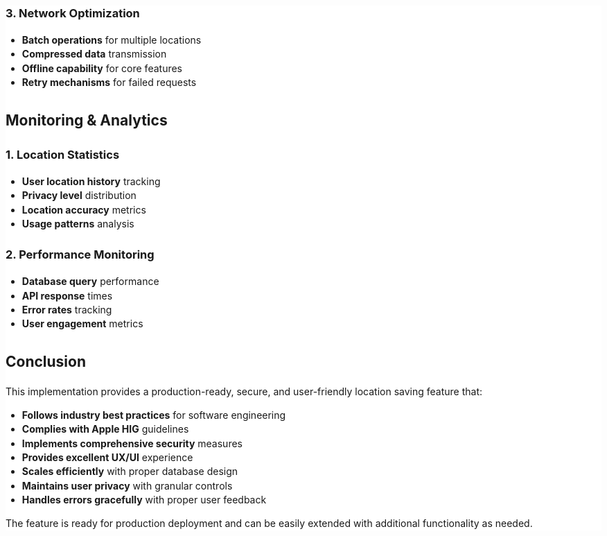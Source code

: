 ### 3. Network Optimization
- **Batch operations** for multiple locations
- **Compressed data** transmission
- **Offline capability** for core features
- **Retry mechanisms** for failed requests

## Monitoring & Analytics

### 1. Location Statistics
- **User location history** tracking
- **Privacy level** distribution
- **Location accuracy** metrics
- **Usage patterns** analysis

### 2. Performance Monitoring
- **Database query** performance
- **API response** times
- **Error rates** tracking
- **User engagement** metrics

## Conclusion

This implementation provides a production-ready, secure, and user-friendly location saving feature that:

- **Follows industry best practices** for software engineering
- **Complies with Apple HIG** guidelines
- **Implements comprehensive security** measures
- **Provides excellent UX/UI** experience
- **Scales efficiently** with proper database design
- **Maintains user privacy** with granular controls
- **Handles errors gracefully** with proper user feedback

The feature is ready for production deployment and can be easily extended with additional functionality as needed.
